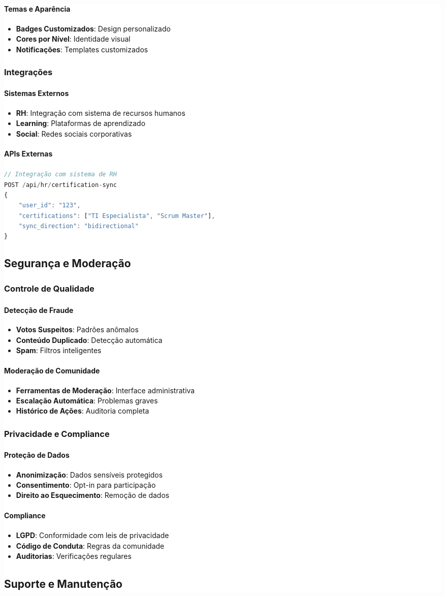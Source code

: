 #### Temas e Aparência
- **Badges Customizados**: Design personalizado
- **Cores por Nível**: Identidade visual
- **Notificações**: Templates customizados

### Integrações

#### Sistemas Externos
- **RH**: Integração com sistema de recursos humanos
- **Learning**: Plataformas de aprendizado
- **Social**: Redes sociais corporativas

#### APIs Externas
```javascript
// Integração com sistema de RH
POST /api/hr/certification-sync
{
    "user_id": "123",
    "certifications": ["TI Especialista", "Scrum Master"],
    "sync_direction": "bidirectional"
}
```

## Segurança e Moderação

### Controle de Qualidade

#### Detecção de Fraude
- **Votos Suspeitos**: Padrões anômalos
- **Conteúdo Duplicado**: Detecção automática
- **Spam**: Filtros inteligentes

#### Moderação de Comunidade
- **Ferramentas de Moderação**: Interface administrativa
- **Escalação Automática**: Problemas graves
- **Histórico de Ações**: Auditoria completa

### Privacidade e Compliance

#### Proteção de Dados
- **Anonimização**: Dados sensíveis protegidos
- **Consentimento**: Opt-in para participação
- **Direito ao Esquecimento**: Remoção de dados

#### Compliance
- **LGPD**: Conformidade com leis de privacidade
- **Código de Conduta**: Regras da comunidade
- **Auditorias**: Verificações regulares

## Suporte e Manutenção

